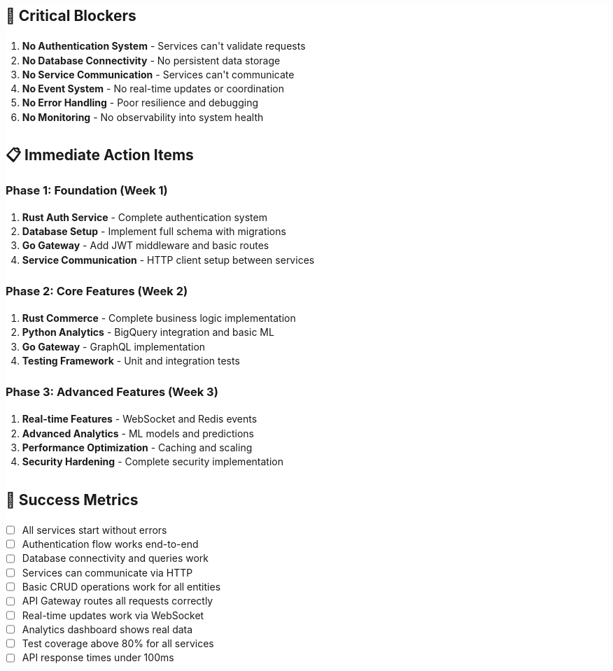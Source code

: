 ## 🚨 Critical Blockers

1. **No Authentication System** - Services can't validate requests
2. **No Database Connectivity** - No persistent data storage
3. **No Service Communication** - Services can't communicate
4. **No Event System** - No real-time updates or coordination
5. **No Error Handling** - Poor resilience and debugging
6. **No Monitoring** - No observability into system health

## 📋 Immediate Action Items

### Phase 1: Foundation (Week 1)
1. **Rust Auth Service** - Complete authentication system
2. **Database Setup** - Implement full schema with migrations
3. **Go Gateway** - Add JWT middleware and basic routes
4. **Service Communication** - HTTP client setup between services

### Phase 2: Core Features (Week 2)
1. **Rust Commerce** - Complete business logic implementation
2. **Python Analytics** - BigQuery integration and basic ML
3. **Go Gateway** - GraphQL implementation
4. **Testing Framework** - Unit and integration tests

### Phase 3: Advanced Features (Week 3)
1. **Real-time Features** - WebSocket and Redis events
2. **Advanced Analytics** - ML models and predictions
3. **Performance Optimization** - Caching and scaling
4. **Security Hardening** - Complete security implementation

## 🎯 Success Metrics

- [ ] All services start without errors
- [ ] Authentication flow works end-to-end
- [ ] Database connectivity and queries work
- [ ] Services can communicate via HTTP
- [ ] Basic CRUD operations work for all entities
- [ ] API Gateway routes all requests correctly
- [ ] Real-time updates work via WebSocket
- [ ] Analytics dashboard shows real data
- [ ] Test coverage above 80% for all services
- [ ] API response times under 100ms